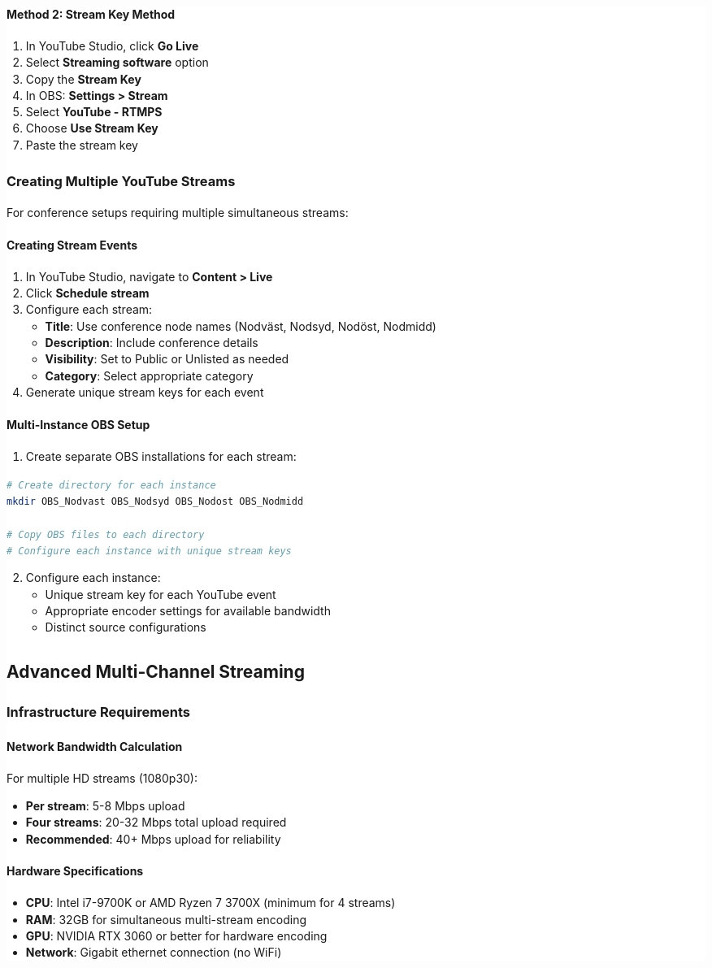 #### Method 2: Stream Key Method
1. In YouTube Studio, click **Go Live**
2. Select **Streaming software** option
3. Copy the **Stream Key**
4. In OBS: **Settings > Stream**
5. Select **YouTube - RTMPS**
6. Choose **Use Stream Key**
7. Paste the stream key

### Creating Multiple YouTube Streams

For conference setups requiring multiple simultaneous streams:

#### Creating Stream Events
1. In YouTube Studio, navigate to **Content > Live**
2. Click **Schedule stream** 
3. Configure each stream:
   - **Title**: Use conference node names (Nodväst, Nodsyd, Nodöst, Nodmidd)
   - **Description**: Include conference details
   - **Visibility**: Set to Public or Unlisted as needed
   - **Category**: Select appropriate category
4. Generate unique stream keys for each event

#### Multi-Instance OBS Setup
1. Create separate OBS installations for each stream:
```bash
# Create directory for each instance
mkdir OBS_Nodvast OBS_Nodsyd OBS_Nodost OBS_Nodmidd

# Copy OBS files to each directory
# Configure each instance with unique stream keys
```

2. Configure each instance:
   - Unique stream key for each YouTube event
   - Appropriate encoder settings for available bandwidth
   - Distinct source configurations

## Advanced Multi-Channel Streaming

### Infrastructure Requirements

#### Network Bandwidth Calculation
For multiple HD streams (1080p30):
- **Per stream**: 5-8 Mbps upload
- **Four streams**: 20-32 Mbps total upload required
- **Recommended**: 40+ Mbps upload for reliability

#### Hardware Specifications
- **CPU**: Intel i7-9700K or AMD Ryzen 7 3700X (minimum for 4 streams)
- **RAM**: 32GB for simultaneous multi-stream encoding
- **GPU**: NVIDIA RTX 3060 or better for hardware encoding
- **Network**: Gigabit ethernet connection (no WiFi)
